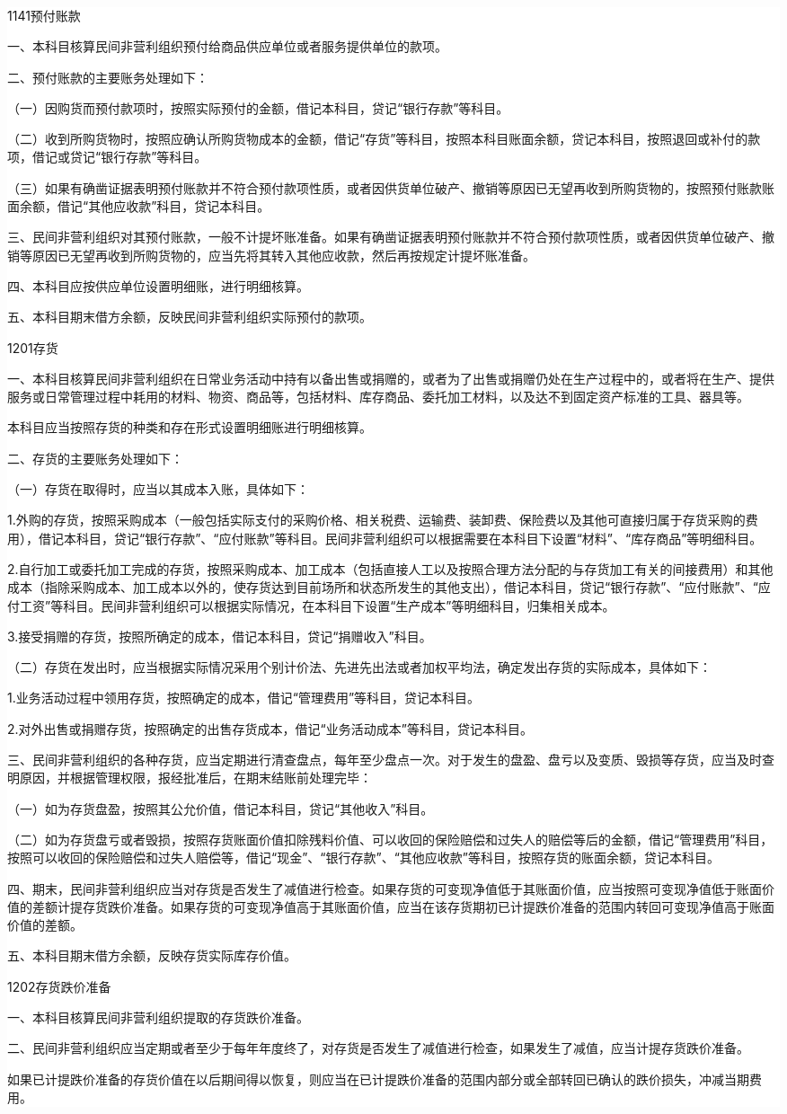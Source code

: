 1141预付账款

一、本科目核算民间非营利组织预付给商品供应单位或者服务提供单位的款项。

二、预付账款的主要账务处理如下：

（一）因购货而预付款项时，按照实际预付的金额，借记本科目，贷记“银行存款”等科目。

（二）收到所购货物时，按照应确认所购货物成本的金额，借记“存货”等科目，按照本科目账面余额，贷记本科目，按照退回或补付的款项，借记或贷记“银行存款”等科目。

（三）如果有确凿证据表明预付账款并不符合预付款项性质，或者因供货单位破产、撤销等原因已无望再收到所购货物的，按照预付账款账面余额，借记“其他应收款”科目，贷记本科目。

三、民间非营利组织对其预付账款，一般不计提坏账准备。如果有确凿证据表明预付账款并不符合预付款项性质，或者因供货单位破产、撤销等原因已无望再收到所购货物的，应当先将其转入其他应收款，然后再按规定计提坏账准备。

四、本科目应按供应单位设置明细账，进行明细核算。

五、本科目期末借方余额，反映民间非营利组织实际预付的款项。

1201存货

一、本科目核算民间非营利组织在日常业务活动中持有以备出售或捐赠的，或者为了出售或捐赠仍处在生产过程中的，或者将在生产、提供服务或日常管理过程中耗用的材料、物资、商品等，包括材料、库存商品、委托加工材料，以及达不到固定资产标准的工具、器具等。

本科目应当按照存货的种类和存在形式设置明细账进行明细核算。

二、存货的主要账务处理如下：

（一）存货在取得时，应当以其成本入账，具体如下：

1.外购的存货，按照采购成本（一般包括实际支付的采购价格、相关税费、运输费、装卸费、保险费以及其他可直接归属于存货采购的费用），借记本科目，贷记“银行存款”、“应付账款”等科目。民间非营利组织可以根据需要在本科目下设置“材料”、“库存商品”等明细科目。

2.自行加工或委托加工完成的存货，按照采购成本、加工成本（包括直接人工以及按照合理方法分配的与存货加工有关的间接费用）和其他成本（指除采购成本、加工成本以外的，使存货达到目前场所和状态所发生的其他支出），借记本科目，贷记“银行存款”、“应付账款”、“应付工资”等科目。民间非营利组织可以根据实际情况，在本科目下设置“生产成本”等明细科目，归集相关成本。

3.接受捐赠的存货，按照所确定的成本，借记本科目，贷记“捐赠收入”科目。

（二）存货在发出时，应当根据实际情况采用个别计价法、先进先出法或者加权平均法，确定发出存货的实际成本，具体如下：

1.业务活动过程中领用存货，按照确定的成本，借记“管理费用”等科目，贷记本科目。

2.对外出售或捐赠存货，按照确定的出售存货成本，借记“业务活动成本”等科目，贷记本科目。

三、民间非营利组织的各种存货，应当定期进行清查盘点，每年至少盘点一次。对于发生的盘盈、盘亏以及变质、毁损等存货，应当及时查明原因，并根据管理权限，报经批准后，在期末结账前处理完毕：

（一）如为存货盘盈，按照其公允价值，借记本科目，贷记“其他收入”科目。

（二）如为存货盘亏或者毁损，按照存货账面价值扣除残料价值、可以收回的保险赔偿和过失人的赔偿等后的金额，借记“管理费用”科目，按照可以收回的保险赔偿和过失人赔偿等，借记“现金”、“银行存款”、“其他应收款”等科目，按照存货的账面余额，贷记本科目。

四、期末，民间非营利组织应当对存货是否发生了减值进行检查。如果存货的可变现净值低于其账面价值，应当按照可变现净值低于账面价值的差额计提存货跌价准备。如果存货的可变现净值高于其账面价值，应当在该存货期初已计提跌价准备的范围内转回可变现净值高于账面价值的差额。

五、本科目期末借方余额，反映存货实际库存价值。

1202存货跌价准备

一、本科目核算民间非营利组织提取的存货跌价准备。

二、民间非营利组织应当定期或者至少于每年年度终了，对存货是否发生了减值进行检查，如果发生了减值，应当计提存货跌价准备。

如果已计提跌价准备的存货价值在以后期间得以恢复，则应当在已计提跌价准备的范围内部分或全部转回已确认的跌价损失，冲减当期费用。
